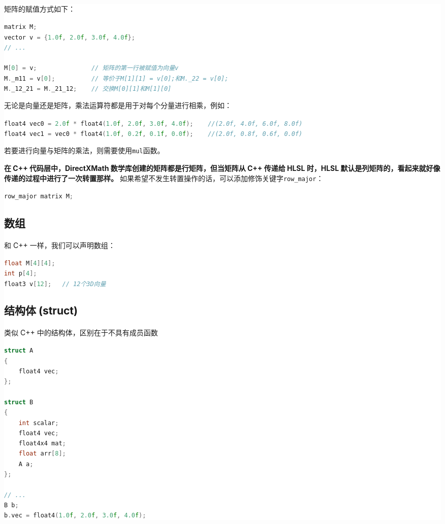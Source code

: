 矩阵的赋值方式如下：

```c++
matrix M;
vector v = {1.0f, 2.0f, 3.0f, 4.0f};
// ...

M[0] = v;               // 矩阵的第一行被赋值为向量v
M._m11 = v[0];          // 等价于M[1][1] = v[0];和M._22 = v[0];
M._12_21 = M._21_12;    // 交换M[0][1]和M[1][0]
```

无论是向量还是矩阵，乘法运算符都是用于对每个分量进行相乘，例如：

```c++
float4 vec0 = 2.0f * float4(1.0f, 2.0f, 3.0f, 4.0f);    //(2.0f, 4.0f, 6.0f, 8.0f)
float4 vec1 = vec0 * float4(1.0f, 0.2f, 0.1f, 0.0f);    //(2.0f, 0.8f, 0.6f, 0.0f)
```

若要进行向量与矩阵的乘法，则需要使用`mul`函数。

**在 C++ 代码层中，DirectXMath 数学库创建的矩阵都是行矩阵，但当矩阵从 C++ 传递给 HLSL 时，HLSL 默认是列矩阵的，看起来就好像传递的过程中进行了一次转置那样。**
如果希望不发生转置操作的话，可以添加修饰关键字`row_major`：

```c++
row_major matrix M; 
```

## 数组

和 C++ 一样，我们可以声明数组：

```c++
float M[4][4];
int p[4];
float3 v[12];	// 12个3D向量
```

## 结构体 (struct)

类似 C++ 中的结构体，区别在于不具有成员函数

```c++
struct A
{
    float4 vec;
};

struct B
{
    int scalar;
    float4 vec;
    float4x4 mat;
    float arr[8];
    A a;
};

// ...
B b;
b.vec = float4(1.0f, 2.0f, 3.0f, 4.0f);
```
